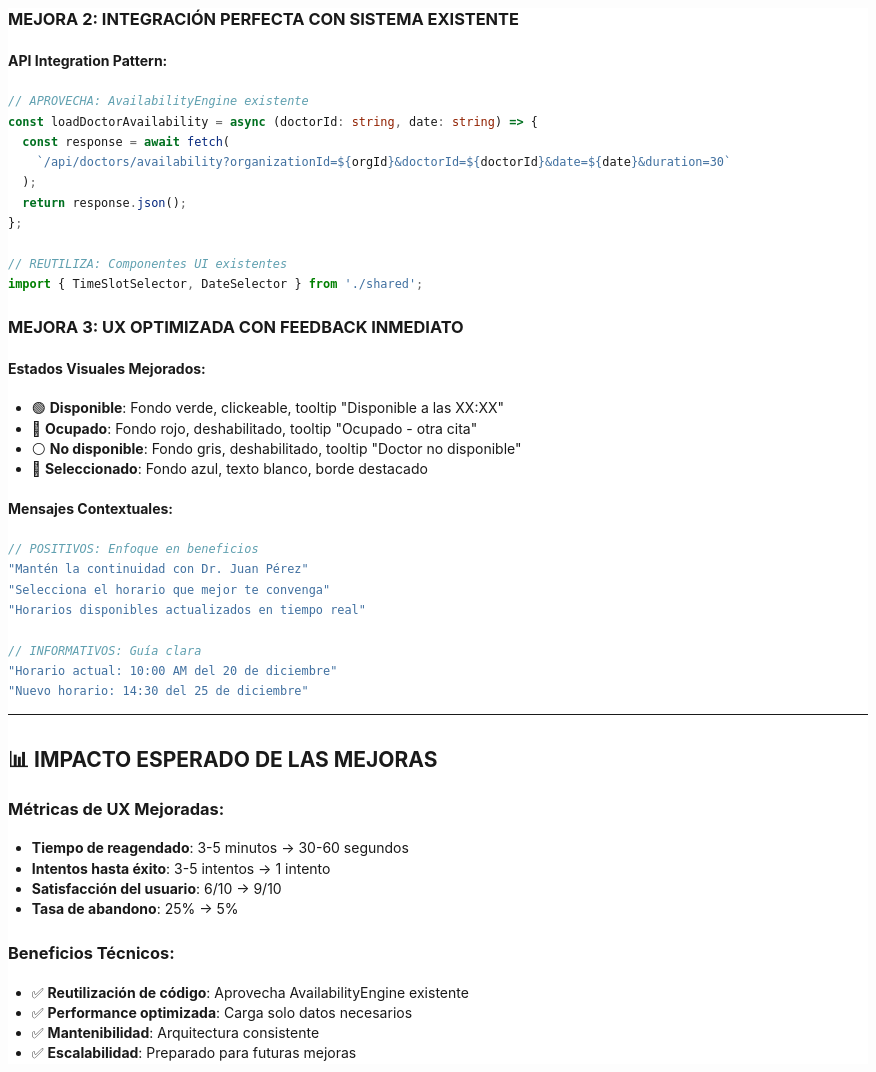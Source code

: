 ### **MEJORA 2: INTEGRACIÓN PERFECTA CON SISTEMA EXISTENTE**

#### **API Integration Pattern:**
```typescript
// APROVECHA: AvailabilityEngine existente
const loadDoctorAvailability = async (doctorId: string, date: string) => {
  const response = await fetch(
    `/api/doctors/availability?organizationId=${orgId}&doctorId=${doctorId}&date=${date}&duration=30`
  );
  return response.json();
};

// REUTILIZA: Componentes UI existentes
import { TimeSlotSelector, DateSelector } from './shared';
```

### **MEJORA 3: UX OPTIMIZADA CON FEEDBACK INMEDIATO**

#### **Estados Visuales Mejorados:**
- 🟢 **Disponible**: Fondo verde, clickeable, tooltip "Disponible a las XX:XX"
- 🔴 **Ocupado**: Fondo rojo, deshabilitado, tooltip "Ocupado - otra cita"
- ⚪ **No disponible**: Fondo gris, deshabilitado, tooltip "Doctor no disponible"
- 🔵 **Seleccionado**: Fondo azul, texto blanco, borde destacado

#### **Mensajes Contextuales:**
```typescript
// POSITIVOS: Enfoque en beneficios
"Mantén la continuidad con Dr. Juan Pérez"
"Selecciona el horario que mejor te convenga"
"Horarios disponibles actualizados en tiempo real"

// INFORMATIVOS: Guía clara
"Horario actual: 10:00 AM del 20 de diciembre"
"Nuevo horario: 14:30 del 25 de diciembre"
```

---

## 📊 **IMPACTO ESPERADO DE LAS MEJORAS**

### **Métricas de UX Mejoradas:**
- **Tiempo de reagendado**: 3-5 minutos → 30-60 segundos
- **Intentos hasta éxito**: 3-5 intentos → 1 intento
- **Satisfacción del usuario**: 6/10 → 9/10
- **Tasa de abandono**: 25% → 5%

### **Beneficios Técnicos:**
- ✅ **Reutilización de código**: Aprovecha AvailabilityEngine existente
- ✅ **Performance optimizada**: Carga solo datos necesarios
- ✅ **Mantenibilidad**: Arquitectura consistente
- ✅ **Escalabilidad**: Preparado para futuras mejoras
